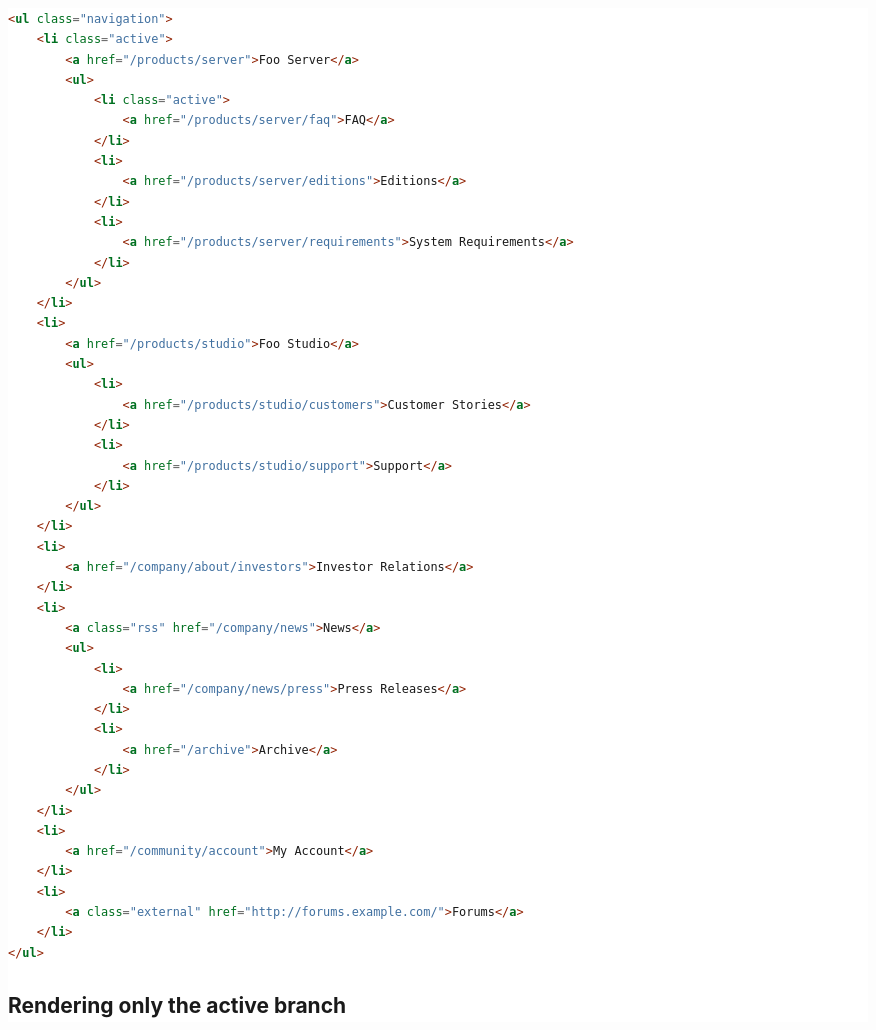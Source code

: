 ```html
<ul class="navigation">
    <li class="active">
        <a href="/products/server">Foo Server</a>
        <ul>
            <li class="active">
                <a href="/products/server/faq">FAQ</a>
            </li>
            <li>
                <a href="/products/server/editions">Editions</a>
            </li>
            <li>
                <a href="/products/server/requirements">System Requirements</a>
            </li>
        </ul>
    </li>
    <li>
        <a href="/products/studio">Foo Studio</a>
        <ul>
            <li>
                <a href="/products/studio/customers">Customer Stories</a>
            </li>
            <li>
                <a href="/products/studio/support">Support</a>
            </li>
        </ul>
    </li>
    <li>
        <a href="/company/about/investors">Investor Relations</a>
    </li>
    <li>
        <a class="rss" href="/company/news">News</a>
        <ul>
            <li>
                <a href="/company/news/press">Press Releases</a>
            </li>
            <li>
                <a href="/archive">Archive</a>
            </li>
        </ul>
    </li>
    <li>
        <a href="/community/account">My Account</a>
    </li>
    <li>
        <a class="external" href="http://forums.example.com/">Forums</a>
    </li>
</ul>
```

## Rendering only the active branch
